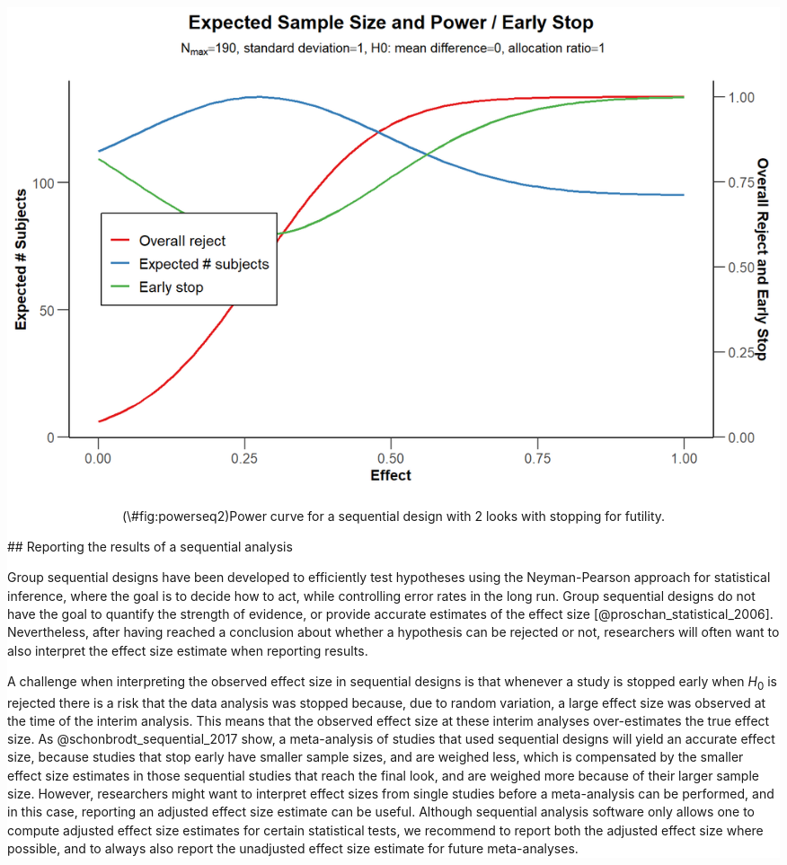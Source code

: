 <div class="figure" style="text-align: center">
<img src="10-sequential_files/figure-html/powerseq2-1.png" alt="Power curve for a sequential design with 2 looks with stopping for futility." width="100%" />
<p class="caption">(\#fig:powerseq2)Power curve for a sequential design with 2 looks with stopping for futility.</p>
</div>
## Reporting the results of a sequential analysis

Group sequential designs have been developed to efficiently test hypotheses using the Neyman-Pearson approach for statistical inference, where the goal is to decide how to act, while controlling error rates in the long run. Group sequential designs do not have the goal to quantify the strength of evidence, or provide accurate estimates of the effect size [@proschan_statistical_2006]. Nevertheless, after having reached a conclusion about whether a hypothesis can be rejected or not, researchers will often want to also interpret the effect size estimate when reporting results. 

A challenge when interpreting the observed effect size in sequential designs is that whenever a study is stopped early when $H_0$ is rejected there is a risk that the data analysis was stopped because, due to random variation, a large effect size was observed at the time of the interim analysis. This means that the observed effect size at these interim analyses over-estimates the true effect size. As @schonbrodt_sequential_2017 show, a meta-analysis of studies that used sequential designs will yield an accurate effect size, because studies that stop early have smaller sample sizes, and are weighed less, which is compensated by the smaller effect size estimates in those sequential studies that reach the final look, and are weighed more because of their larger sample size. However, researchers might want to interpret effect sizes from single studies before a meta-analysis can be performed, and in this case, reporting an adjusted effect size estimate can be useful. Although sequential analysis software only allows one to compute adjusted effect size estimates for certain statistical tests, we recommend to report both the adjusted effect size where possible, and to always also report the unadjusted effect size estimate for future meta-analyses. 
